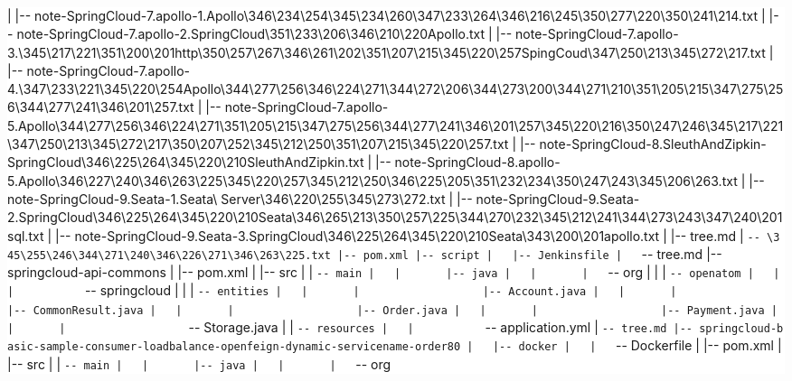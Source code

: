 |   |-- note-SpringCloud-7.apollo-1.Apollo\346\234\254\345\234\260\347\233\264\346\216\245\350\277\220\350\241\214.txt
|   |-- note-SpringCloud-7.apollo-2.SpringCloud\351\233\206\346\210\220Apollo.txt
|   |-- note-SpringCloud-7.apollo-3.\345\217\221\351\200\201http\350\257\267\346\261\202\351\207\215\345\220\257SpingCoud\347\250\213\345\272\217.txt
|   |-- note-SpringCloud-7.apollo-4.\347\233\221\345\220\254Apollo\344\277\256\346\224\271\344\272\206\344\273\200\344\271\210\351\205\215\347\275\256\344\277\241\346\201\257.txt
|   |-- note-SpringCloud-7.apollo-5.Apollo\344\277\256\346\224\271\351\205\215\347\275\256\344\277\241\346\201\257\345\220\216\350\247\246\345\217\221\347\250\213\345\272\217\350\207\252\345\212\250\351\207\215\345\220\257.txt
|   |-- note-SpringCloud-8.SleuthAndZipkin-SpringCloud\346\225\264\345\220\210SleuthAndZipkin.txt
|   |-- note-SpringCloud-8.apollo-5.Apollo\346\227\240\346\263\225\345\220\257\345\212\250\346\225\205\351\232\234\350\247\243\345\206\263.txt
|   |-- note-SpringCloud-9.Seata-1.Seata\ Server\346\220\255\345\273\272.txt
|   |-- note-SpringCloud-9.Seata-2.SpringCloud\346\225\264\345\220\210Seata\346\265\213\350\257\225\344\270\232\345\212\241\344\273\243\347\240\201sql.txt
|   |-- note-SpringCloud-9.Seata-3.SpringCloud\346\225\264\345\220\210Seata\343\200\201apollo.txt
|   |-- tree.md
|   `-- \345\255\246\344\271\240\346\226\271\346\263\225.txt
|-- pom.xml
|-- script
|   |-- Jenkinsfile
|   `-- tree.md
|-- springcloud-api-commons
|   |-- pom.xml
|   |-- src
|   |   `-- main
|   |       |-- java
|   |       |   `-- org
|   |       |       `-- openatom
|   |       |           `-- springcloud
|   |       |               `-- entities
|   |       |                   |-- Account.java
|   |       |                   |-- CommonResult.java
|   |       |                   |-- Order.java
|   |       |                   |-- Payment.java
|   |       |                   `-- Storage.java
|   |       `-- resources
|   |           `-- application.yml
|   `-- tree.md
|-- springcloud-basic-sample-consumer-loadbalance-openfeign-dynamic-servicename-order80
|   |-- docker
|   |   `-- Dockerfile
|   |-- pom.xml
|   |-- src
|   |   `-- main
|   |       |-- java
|   |       |   `-- org